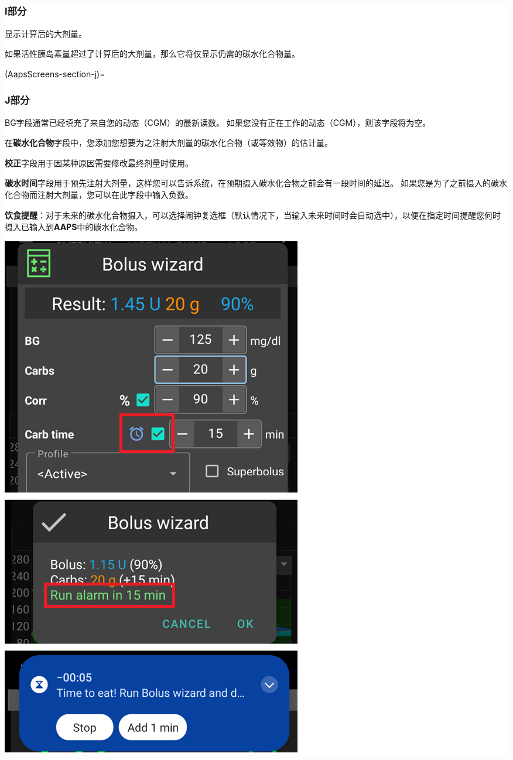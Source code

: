 ### I部分

显示计算后的大剂量。

如果活性胰岛素量超过了计算后的大剂量，那么它将仅显示仍需的碳水化合物量。

(AapsScreens-section-j)=

### J部分

BG字段通常已经填充了来自您的动态（CGM）的最新读数。 如果您没有正在工作的动态（CGM），则该字段将为空。

在**碳水化合物**字段中，您添加您想要为之注射大剂量的碳水化合物（或等效物）的估计量。

**校正**字段用于因某种原因需要修改最终剂量时使用。

**碳水时间**字段用于预先注射大剂量，这样您可以告诉系统，在预期摄入碳水化合物之前会有一段时间的延迟。 如果您是为了之前摄入的碳水化合物而注射大剂量，您可以在此字段中输入负数。

**饮食提醒**：对于未来的碳水化合物摄入，可以选择闹钟复选框（默认情况下，当输入未来时间时会自动选中），以便在指定时间提醒您何时摄入已输入到**AAPS**中的碳水化合物。

![带用餐提醒功能的大剂量向导](../images/Home2021_BolusWizard_EatingReminder.png)
